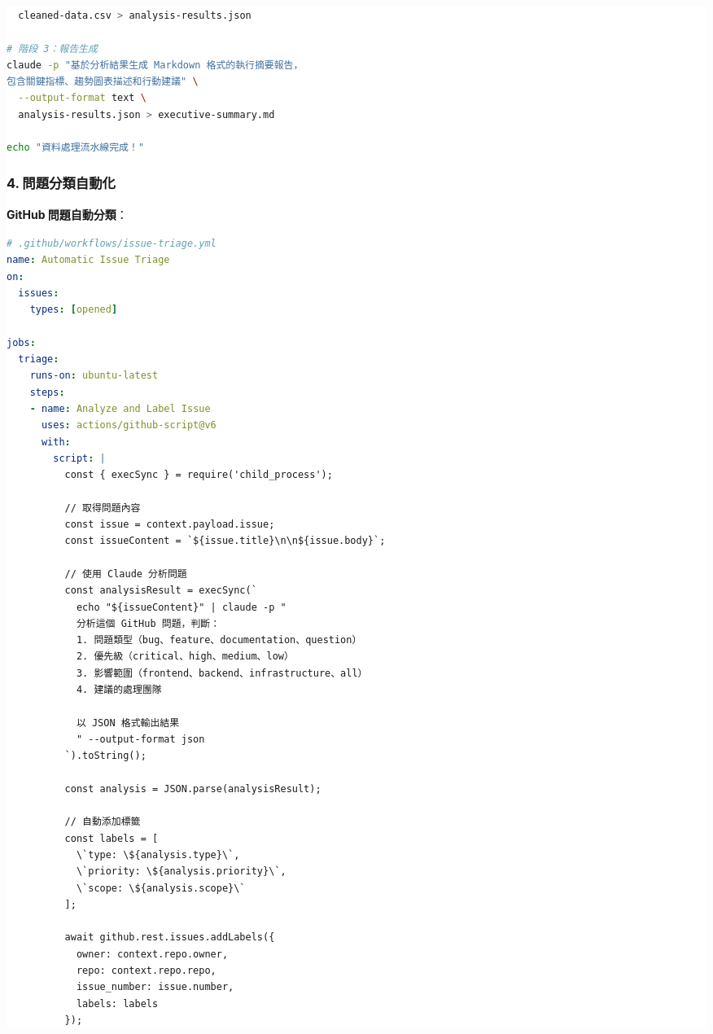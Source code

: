 ```bash
  cleaned-data.csv > analysis-results.json

# 階段 3：報告生成
claude -p "基於分析結果生成 Markdown 格式的執行摘要報告，
包含關鍵指標、趨勢圖表描述和行動建議" \
  --output-format text \
  analysis-results.json > executive-summary.md

echo "資料處理流水線完成！"
```

### 4. 問題分類自動化

**GitHub 問題自動分類**：
```yaml
# .github/workflows/issue-triage.yml
name: Automatic Issue Triage
on:
  issues:
    types: [opened]

jobs:
  triage:
    runs-on: ubuntu-latest
    steps:
    - name: Analyze and Label Issue
      uses: actions/github-script@v6
      with:
        script: |
          const { execSync } = require('child_process');
          
          // 取得問題內容
          const issue = context.payload.issue;
          const issueContent = `${issue.title}\n\n${issue.body}`;
          
          // 使用 Claude 分析問題
          const analysisResult = execSync(`
            echo "${issueContent}" | claude -p "
            分析這個 GitHub 問題，判斷：
            1. 問題類型（bug、feature、documentation、question）
            2. 優先級（critical、high、medium、low）  
            3. 影響範圍（frontend、backend、infrastructure、all）
            4. 建議的處理團隊
            
            以 JSON 格式輸出結果
            " --output-format json
          `).toString();
          
          const analysis = JSON.parse(analysisResult);
          
          // 自動添加標籤
          const labels = [
            \`type: \${analysis.type}\`,
            \`priority: \${analysis.priority}\`,
            \`scope: \${analysis.scope}\`
          ];
          
          await github.rest.issues.addLabels({
            owner: context.repo.owner,
            repo: context.repo.repo,
            issue_number: issue.number,
            labels: labels
          });
```
